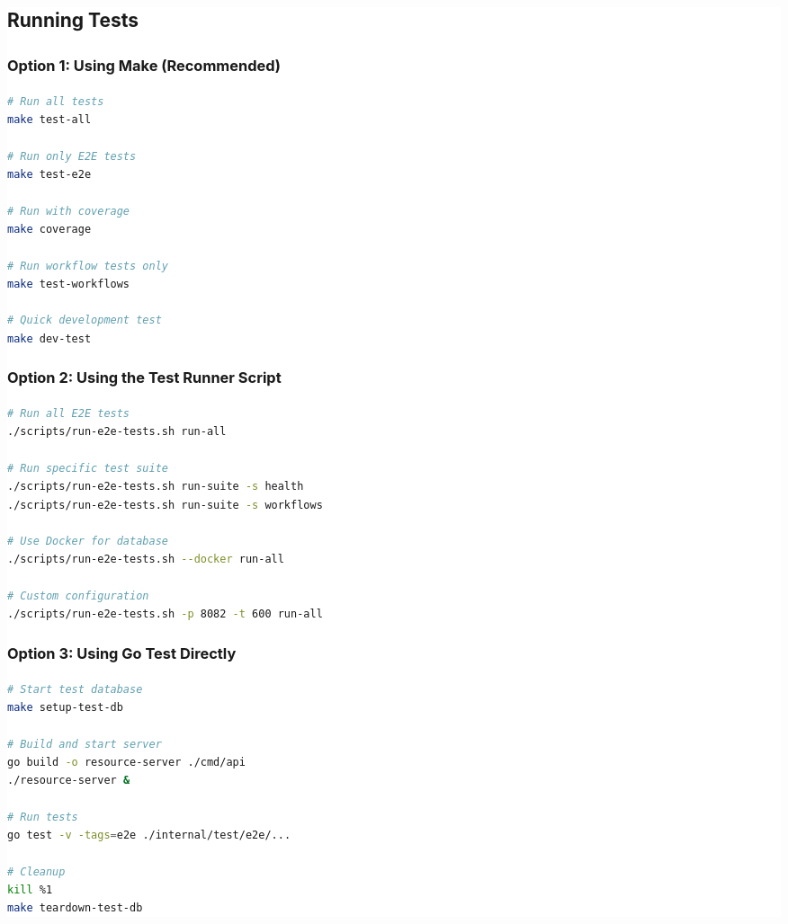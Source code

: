 ## Running Tests

### Option 1: Using Make (Recommended)

```bash
# Run all tests
make test-all

# Run only E2E tests
make test-e2e

# Run with coverage
make coverage

# Run workflow tests only
make test-workflows

# Quick development test
make dev-test
```

### Option 2: Using the Test Runner Script

```bash
# Run all E2E tests
./scripts/run-e2e-tests.sh run-all

# Run specific test suite
./scripts/run-e2e-tests.sh run-suite -s health
./scripts/run-e2e-tests.sh run-suite -s workflows

# Use Docker for database
./scripts/run-e2e-tests.sh --docker run-all

# Custom configuration
./scripts/run-e2e-tests.sh -p 8082 -t 600 run-all
```

### Option 3: Using Go Test Directly

```bash
# Start test database
make setup-test-db

# Build and start server
go build -o resource-server ./cmd/api
./resource-server &

# Run tests
go test -v -tags=e2e ./internal/test/e2e/...

# Cleanup
kill %1
make teardown-test-db
```
